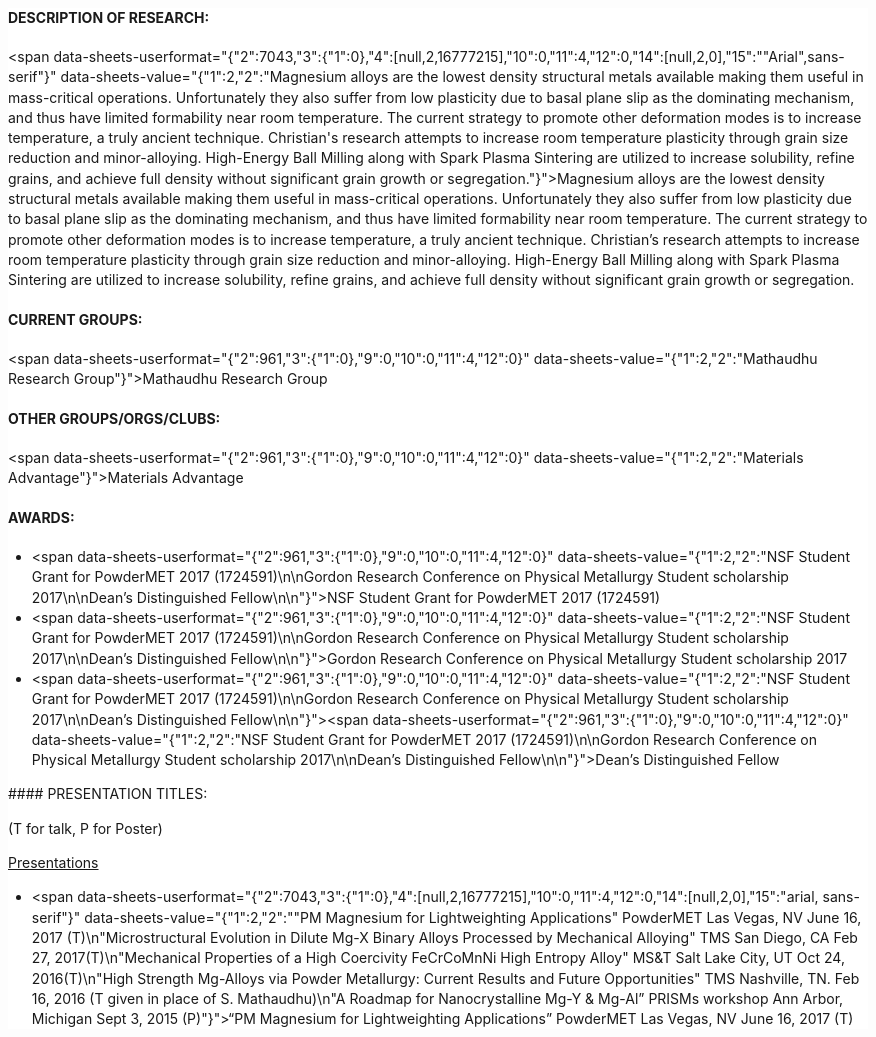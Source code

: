 #### DESCRIPTION OF RESEARCH:

<span data-sheets-userformat="{"2":7043,"3":{"1":0},"4":[null,2,16777215],"10":0,"11":4,"12":0,"14":[null,2,0],"15":"\"Arial\",sans-serif"}" data-sheets-value="{"1":2,"2":"Magnesium alloys are the lowest density structural metals available making them useful in mass-critical operations. Unfortunately they also suffer from low plasticity due to basal plane slip as the dominating mechanism, and thus have limited formability near room temperature. The current strategy to promote other deformation modes is to increase temperature, a truly ancient technique. Christian's research attempts to increase room temperature plasticity through grain size reduction and minor-alloying. High-Energy Ball Milling along with Spark Plasma Sintering are utilized to increase solubility, refine grains, and achieve full density without significant grain growth or segregation."}">Magnesium alloys are the lowest density structural metals available making them useful in mass-critical operations. Unfortunately they also suffer from low plasticity due to basal plane slip as the dominating mechanism, and thus have limited formability near room temperature. The current strategy to promote other deformation modes is to increase temperature, a truly ancient technique. Christian’s research attempts to increase room temperature plasticity through grain size reduction and minor-alloying. High-Energy Ball Milling along with Spark Plasma Sintering are utilized to increase solubility, refine grains, and achieve full density without significant grain growth or segregation.</span>

#### CURRENT GROUPS:

<span data-sheets-userformat="{"2":961,"3":{"1":0},"9":0,"10":0,"11":4,"12":0}" data-sheets-value="{"1":2,"2":"Mathaudhu Research Group"}">Mathaudhu Research Group</span>

#### OTHER GROUPS/ORGS/CLUBS:

<span data-sheets-userformat="{"2":961,"3":{"1":0},"9":0,"10":0,"11":4,"12":0}" data-sheets-value="{"1":2,"2":"Materials Advantage"}">Materials Advantage</span>

#### AWARDS:

- <span data-sheets-userformat="{"2":961,"3":{"1":0},"9":0,"10":0,"11":4,"12":0}" data-sheets-value="{"1":2,"2":"NSF Student Grant for PowderMET 2017 (1724591)\n\nGordon Research Conference on Physical Metallurgy Student scholarship 2017\n\nDean’s Distinguished Fellow\n\n"}">NSF Student Grant for PowderMET 2017 (1724591)</span>
- <span data-sheets-userformat="{"2":961,"3":{"1":0},"9":0,"10":0,"11":4,"12":0}" data-sheets-value="{"1":2,"2":"NSF Student Grant for PowderMET 2017 (1724591)\n\nGordon Research Conference on Physical Metallurgy Student scholarship 2017\n\nDean’s Distinguished Fellow\n\n"}">Gordon Research Conference on Physical Metallurgy Student scholarship 2017</span>
- <span data-sheets-userformat="{"2":961,"3":{"1":0},"9":0,"10":0,"11":4,"12":0}" data-sheets-value="{"1":2,"2":"NSF Student Grant for PowderMET 2017 (1724591)\n\nGordon Research Conference on Physical Metallurgy Student scholarship 2017\n\nDean’s Distinguished Fellow\n\n"}"><span data-sheets-userformat="{"2":961,"3":{"1":0},"9":0,"10":0,"11":4,"12":0}" data-sheets-value="{"1":2,"2":"NSF Student Grant for PowderMET 2017 (1724591)\n\nGordon Research Conference on Physical Metallurgy Student scholarship 2017\n\nDean’s Distinguished Fellow\n\n"}">Dean’s Distinguished Fellow</span></span>

</div><div class="fusion-text fusion-text-1373">#### PRESENTATION TITLES:

(T for talk, P for Poster)

<span style="text-decoration: underline;">Presentations</span>

- <span data-sheets-userformat="{"2":7043,"3":{"1":0},"4":[null,2,16777215],"10":0,"11":4,"12":0,"14":[null,2,0],"15":"arial, sans-serif"}" data-sheets-value="{"1":2,"2":"\"PM Magnesium for Lightweighting Applications\" PowderMET Las Vegas, NV June 16, 2017 (T)\n\"Microstructural Evolution in Dilute Mg-X Binary Alloys Processed by Mechanical Alloying\" TMS San Diego, CA Feb 27, 2017(T)\n\"Mechanical Properties of a High Coercivity FeCrCoMnNi High Entropy Alloy\" MS&T Salt Lake City, UT Oct 24, 2016(T)\n\"High Strength Mg-Alloys via Powder Metallurgy: Current Results and Future Opportunities\" TMS Nashville, TN. Feb 16, 2016 (T given in place of S. Mathaudhu)\n\"A Roadmap for Nanocrystalline Mg-Y & Mg-Al” PRISMs workshop Ann Arbor, Michigan Sept 3, 2015 (P)"}">“PM Magnesium for Lightweighting Applications” PowderMET Las Vegas, NV June 16, 2017 (T)</span>